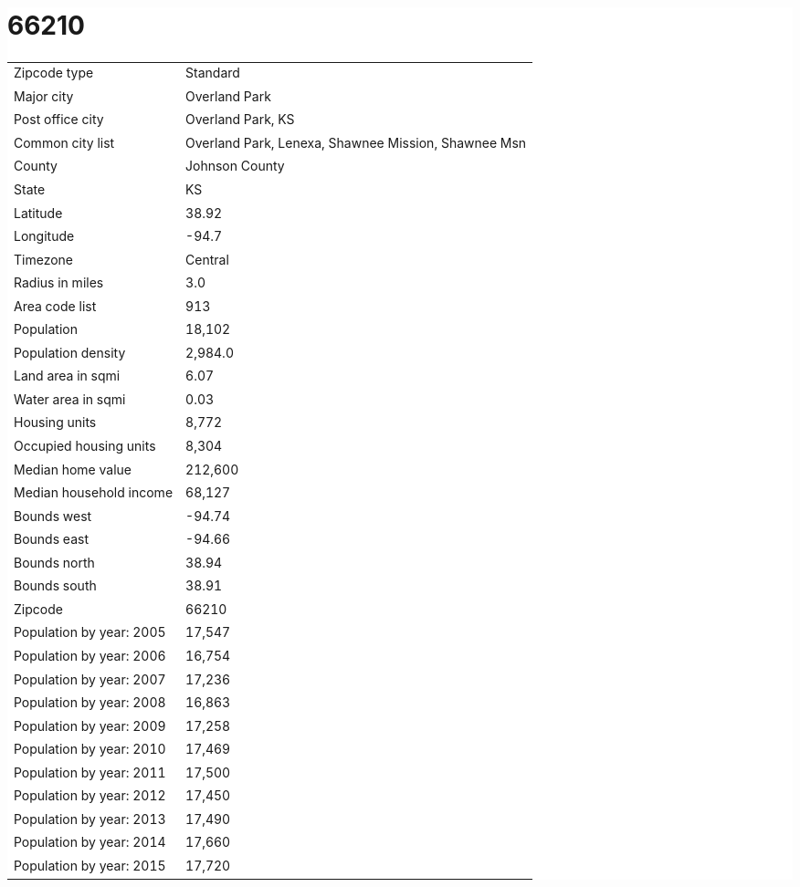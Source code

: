 66210
=====
|||
|--|--|
|Zipcode type|Standard|
|Major city|Overland Park|
|Post office city|Overland Park, KS|
|Common city list|Overland Park, Lenexa, Shawnee Mission, Shawnee Msn|
|County|Johnson County|
|State|KS|
|Latitude|38.92|
|Longitude|-94.7|
|Timezone|Central|
|Radius in miles|3.0|
|Area code list|913|
|Population|18,102|
|Population density|2,984.0|
|Land area in sqmi|6.07|
|Water area in sqmi|0.03|
|Housing units|8,772|
|Occupied housing units|8,304|
|Median home value|212,600|
|Median household income|68,127|
|Bounds west|-94.74|
|Bounds east|-94.66|
|Bounds north|38.94|
|Bounds south|38.91|
|Zipcode|66210|
|Population by year: 2005|17,547|
|Population by year: 2006|16,754|
|Population by year: 2007|17,236|
|Population by year: 2008|16,863|
|Population by year: 2009|17,258|
|Population by year: 2010|17,469|
|Population by year: 2011|17,500|
|Population by year: 2012|17,450|
|Population by year: 2013|17,490|
|Population by year: 2014|17,660|
|Population by year: 2015|17,720|